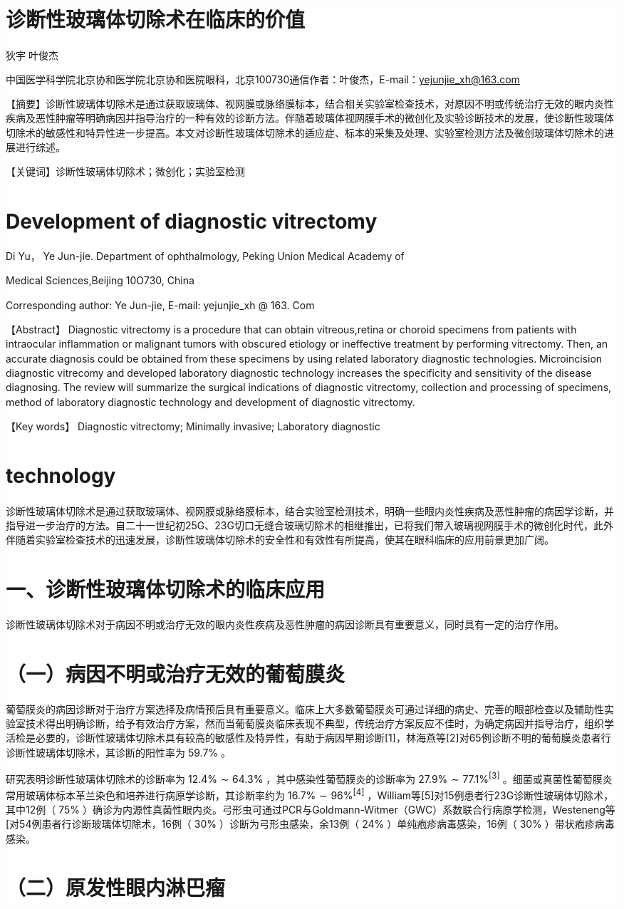 # 诊断性玻璃体切除术在临床的价值

狄宇 叶俊杰

中国医学科学院北京协和医学院北京协和医院眼科，北京100730通信作者：叶俊杰，E-mail：yejunjie_xh@163.com

【摘要】诊断性玻璃体切除术是通过获取玻璃体、视网膜或脉络膜标本，结合相关实验室检查技术，对原因不明或传统治疗无效的眼内炎性疾病及恶性肿瘤等明确病因并指导治疗的一种有效的诊断方法。伴随着玻璃体视网膜手术的微创化及实验诊断技术的发展，使诊断性玻璃体切除术的敏感性和特异性进一步提高。本文对诊断性玻璃体切除术的适应症、标本的采集及处理、实验室检测方法及微创玻璃体切除术的进展进行综述。

【关键词】诊断性玻璃体切除术；微创化；实验室检测

# Development of diagnostic vitrectomy

Di Yu， Ye Jun-jie. Department of ophthalmology, Peking Union Medical Academy of

Medical Sciences,Beijing 10O730, China

Corresponding author: Ye Jun-jie, E-mail: yejunjie_xh $@$ 163. Com

【Abstract】 Diagnostic vitrectomy is a procedure that can obtain vitreous,retina or choroid specimens from patients with intraocular inflammation or malignant tumors with obscured etiology or ineffective treatment by performing vitrectomy. Then, an accurate diagnosis could be obtained from these specimens by using related laboratory diagnostic technologies. Microincision diagnostic vitrecomy and developed laboratory diagnostic technology increases the specificity and sensitivity of the disease diagnosing. The review will summarize the surgical indications of diagnostic vitrectomy, collection and processing of specimens, method of laboratory diagnostic technology and development of diagnostic vitrectomy.

【Key words】 Diagnostic vitrectomy; Minimally invasive; Laboratory diagnostic

# technology

诊断性玻璃体切除术是通过获取玻璃体、视网膜或脉络膜标本，结合实验室检测技术，明确一些眼内炎性疾病及恶性肿瘤的病因学诊断，并指导进一步治疗的方法。自二十一世纪初25G、23G切口无缝合玻璃切除术的相继推出，已将我们带入玻璃视网膜手术的微创化时代，此外伴随着实验室检查技术的迅速发展，诊断性玻璃体切除术的安全性和有效性有所提高，使其在眼科临床的应用前景更加广阔。

# 一、诊断性玻璃体切除术的临床应用

诊断性玻璃体切除术对于病因不明或治疗无效的眼内炎性疾病及恶性肿瘤的病因诊断具有重要意义，同时具有一定的治疗作用。

# （一）病因不明或治疗无效的葡萄膜炎

葡萄膜炎的病因诊断对于治疗方案选择及病情预后具有重要意义。临床上大多数葡萄膜炎可通过详细的病史、完善的眼部检查以及辅助性实验室技术得出明确诊断，给予有效治疗方案，然而当葡萄膜炎临床表现不典型，传统治疗方案反应不佳时，为确定病因并指导治疗，组织学活检是必要的，诊断性玻璃体切除术具有较高的敏感性及特异性，有助于病因早期诊断[1]，林海燕等[2]对65例诊断不明的葡萄膜炎患者行诊断性玻璃体切除术，其诊断的阳性率为 $5 9 . 7 \%$ 。

研究表明诊断性玻璃体切除术的诊断率为 $1 2 . 4 \% \sim 6 4 . 3 \%$ ，其中感染性葡萄膜炎的诊断率为 $2 7 . 9 \% \sim 7 7 . 1 \% ^ { [ 3 ] }$ 。细菌或真菌性葡萄膜炎常用玻璃体标本革兰染色和培养进行病原学诊断，其诊断率约为 $1 6 . 7 \% \sim 9 6 \% ^ { [ 4 ] }$ ，William等[5]对15例患者行23G诊断性玻璃体切除术，其中12例（ $7 5 \%$ ）确诊为内源性真菌性眼内炎。弓形虫可通过PCR与Goldmann-Witmer（GWC）系数联合行病原学检测，Westeneng等[对54例患者行诊断玻璃体切除术，16例（ $30 \%$ ）诊断为弓形虫感染，余13例（ $24 \%$ ）单纯疱疹病毒感染，16例（ $30 \%$ ）带状疱疹病毒感染。

# （二）原发性眼内淋巴瘤
